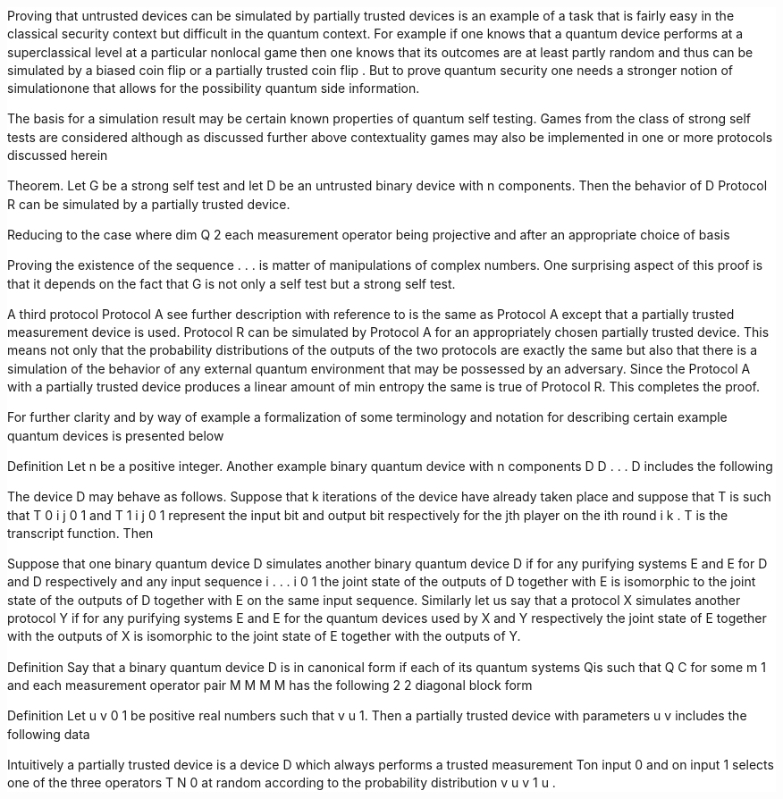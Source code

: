 Proving that untrusted devices can be simulated by partially trusted devices is an example of a task that is fairly easy in the classical security context but difficult in the quantum context. For example if one knows that a quantum device performs at a superclassical level at a particular nonlocal game then one knows that its outcomes are at least partly random and thus can be simulated by a biased coin flip or a partially trusted coin flip . But to prove quantum security one needs a stronger notion of simulationone that allows for the possibility quantum side information.

The basis for a simulation result may be certain known properties of quantum self testing. Games from the class of strong self tests are considered although as discussed further above contextuality games may also be implemented in one or more protocols discussed herein 

Theorem. Let G be a strong self test and let D be an untrusted binary device with n components. Then the behavior of D Protocol R can be simulated by a partially trusted device.

Reducing to the case where dim Q 2 each measurement operator being projective and after an appropriate choice of basis 

Proving the existence of the sequence . . . is matter of manipulations of complex numbers. One surprising aspect of this proof is that it depends on the fact that G is not only a self test but a strong self test.

A third protocol Protocol A see further description with reference to is the same as Protocol A except that a partially trusted measurement device is used. Protocol R can be simulated by Protocol A for an appropriately chosen partially trusted device. This means not only that the probability distributions of the outputs of the two protocols are exactly the same but also that there is a simulation of the behavior of any external quantum environment that may be possessed by an adversary. Since the Protocol A with a partially trusted device produces a linear amount of min entropy the same is true of Protocol R. This completes the proof.

For further clarity and by way of example a formalization of some terminology and notation for describing certain example quantum devices is presented below 

Definition Let n be a positive integer. Another example binary quantum device with n components D D . . . D includes the following 

The device D may behave as follows. Suppose that k iterations of the device have already taken place and suppose that T is such that T 0 i j 0 1 and T 1 i j 0 1 represent the input bit and output bit respectively for the jth player on the ith round i k . T is the transcript function. Then 

Suppose that one binary quantum device D simulates another binary quantum device D if for any purifying systems E and E for D and D respectively and any input sequence i . . . i 0 1 the joint state of the outputs of D together with E is isomorphic to the joint state of the outputs of D together with E on the same input sequence. Similarly let us say that a protocol X simulates another protocol Y if for any purifying systems E and E for the quantum devices used by X and Y respectively the joint state of E together with the outputs of X is isomorphic to the joint state of E together with the outputs of Y.

Definition Say that a binary quantum device D is in canonical form if each of its quantum systems Qis such that Q C for some m 1 and each measurement operator pair M M M M has the following 2 2 diagonal block form 

Definition Let u v 0 1 be positive real numbers such that v u 1. Then a partially trusted device with parameters u v includes the following data 

Intuitively a partially trusted device is a device D which always performs a trusted measurement Ton input 0 and on input 1 selects one of the three operators T N 0 at random according to the probability distribution v u v 1 u .
